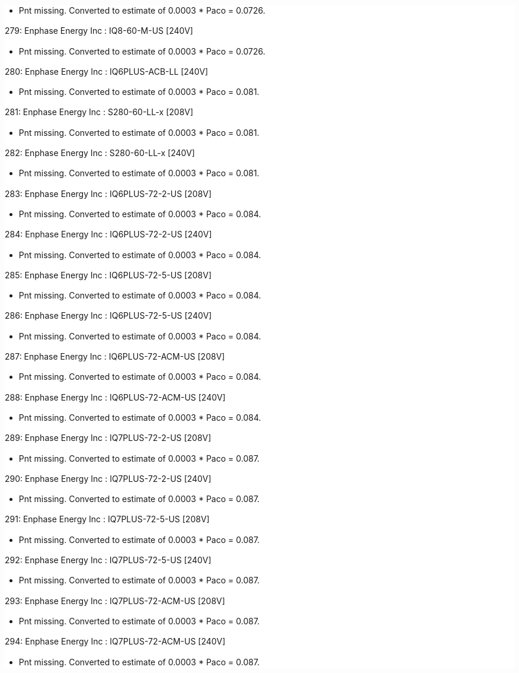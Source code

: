 * Pnt missing. Converted to estimate of 0.0003 * Paco = 0.0726.

279: Enphase Energy Inc : IQ8-60-M-US [240V]

* Pnt missing. Converted to estimate of 0.0003 * Paco = 0.0726.

280: Enphase Energy Inc : IQ6PLUS-ACB-LL [240V]

* Pnt missing. Converted to estimate of 0.0003 * Paco = 0.081.

281: Enphase Energy Inc : S280-60-LL-x [208V]

* Pnt missing. Converted to estimate of 0.0003 * Paco = 0.081.

282: Enphase Energy Inc : S280-60-LL-x [240V]

* Pnt missing. Converted to estimate of 0.0003 * Paco = 0.081.

283: Enphase Energy Inc : IQ6PLUS-72-2-US [208V]

* Pnt missing. Converted to estimate of 0.0003 * Paco = 0.084.

284: Enphase Energy Inc : IQ6PLUS-72-2-US [240V]

* Pnt missing. Converted to estimate of 0.0003 * Paco = 0.084.

285: Enphase Energy Inc : IQ6PLUS-72-5-US [208V]

* Pnt missing. Converted to estimate of 0.0003 * Paco = 0.084.

286: Enphase Energy Inc : IQ6PLUS-72-5-US [240V]

* Pnt missing. Converted to estimate of 0.0003 * Paco = 0.084.

287: Enphase Energy Inc : IQ6PLUS-72-ACM-US [208V]

* Pnt missing. Converted to estimate of 0.0003 * Paco = 0.084.

288: Enphase Energy Inc : IQ6PLUS-72-ACM-US [240V]

* Pnt missing. Converted to estimate of 0.0003 * Paco = 0.084.

289: Enphase Energy Inc : IQ7PLUS-72-2-US [208V]

* Pnt missing. Converted to estimate of 0.0003 * Paco = 0.087.

290: Enphase Energy Inc : IQ7PLUS-72-2-US [240V]

* Pnt missing. Converted to estimate of 0.0003 * Paco = 0.087.

291: Enphase Energy Inc : IQ7PLUS-72-5-US [208V]

* Pnt missing. Converted to estimate of 0.0003 * Paco = 0.087.

292: Enphase Energy Inc : IQ7PLUS-72-5-US [240V]

* Pnt missing. Converted to estimate of 0.0003 * Paco = 0.087.

293: Enphase Energy Inc : IQ7PLUS-72-ACM-US [208V]

* Pnt missing. Converted to estimate of 0.0003 * Paco = 0.087.

294: Enphase Energy Inc : IQ7PLUS-72-ACM-US [240V]

* Pnt missing. Converted to estimate of 0.0003 * Paco = 0.087.
